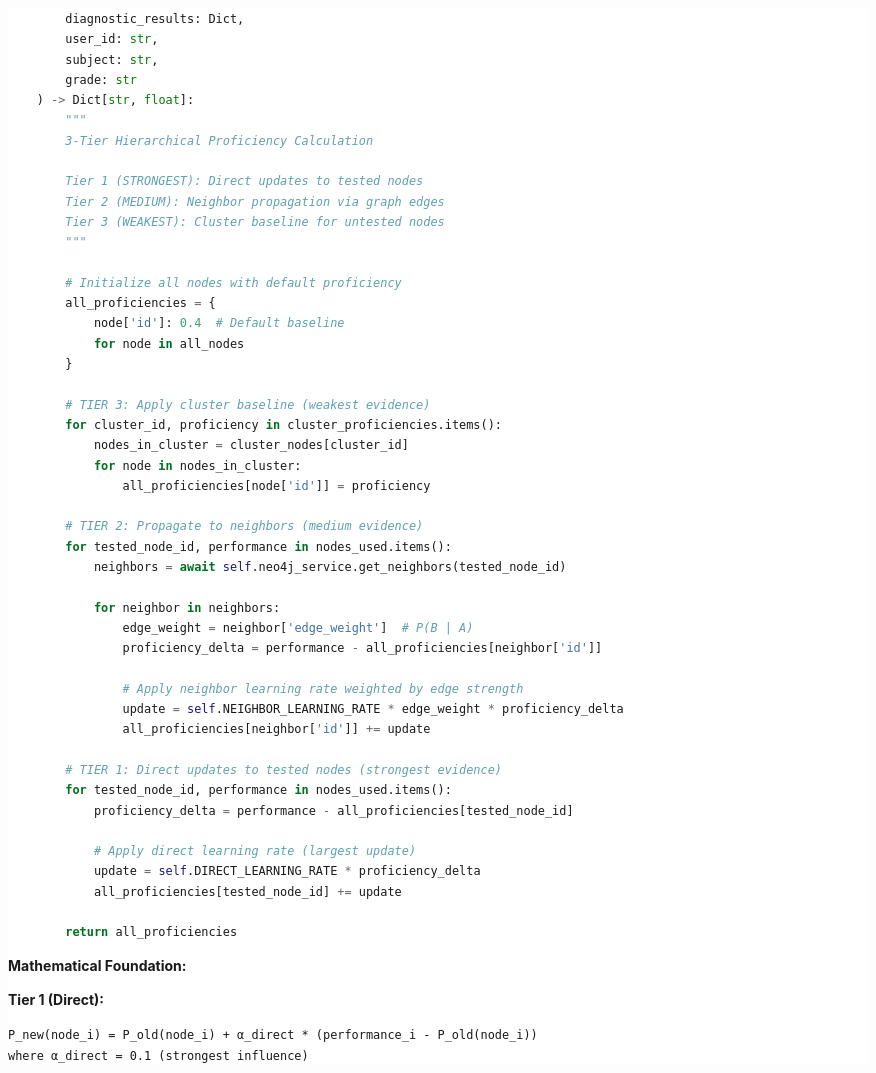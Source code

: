 ```python
        diagnostic_results: Dict,
        user_id: str,
        subject: str,
        grade: str
    ) -> Dict[str, float]:
        """
        3-Tier Hierarchical Proficiency Calculation
        
        Tier 1 (STRONGEST): Direct updates to tested nodes
        Tier 2 (MEDIUM): Neighbor propagation via graph edges
        Tier 3 (WEAKEST): Cluster baseline for untested nodes
        """
        
        # Initialize all nodes with default proficiency
        all_proficiencies = {
            node['id']: 0.4  # Default baseline
            for node in all_nodes
        }
        
        # TIER 3: Apply cluster baseline (weakest evidence)
        for cluster_id, proficiency in cluster_proficiencies.items():
            nodes_in_cluster = cluster_nodes[cluster_id]
            for node in nodes_in_cluster:
                all_proficiencies[node['id']] = proficiency
        
        # TIER 2: Propagate to neighbors (medium evidence)
        for tested_node_id, performance in nodes_used.items():
            neighbors = await self.neo4j_service.get_neighbors(tested_node_id)
            
            for neighbor in neighbors:
                edge_weight = neighbor['edge_weight']  # P(B | A)
                proficiency_delta = performance - all_proficiencies[neighbor['id']]
                
                # Apply neighbor learning rate weighted by edge strength
                update = self.NEIGHBOR_LEARNING_RATE * edge_weight * proficiency_delta
                all_proficiencies[neighbor['id']] += update
        
        # TIER 1: Direct updates to tested nodes (strongest evidence)
        for tested_node_id, performance in nodes_used.items():
            proficiency_delta = performance - all_proficiencies[tested_node_id]
            
            # Apply direct learning rate (largest update)
            update = self.DIRECT_LEARNING_RATE * proficiency_delta
            all_proficiencies[tested_node_id] += update
        
        return all_proficiencies
```

**Mathematical Foundation:**

**Tier 1 (Direct):**
```
P_new(node_i) = P_old(node_i) + α_direct * (performance_i - P_old(node_i))
where α_direct = 0.1 (strongest influence)
```
